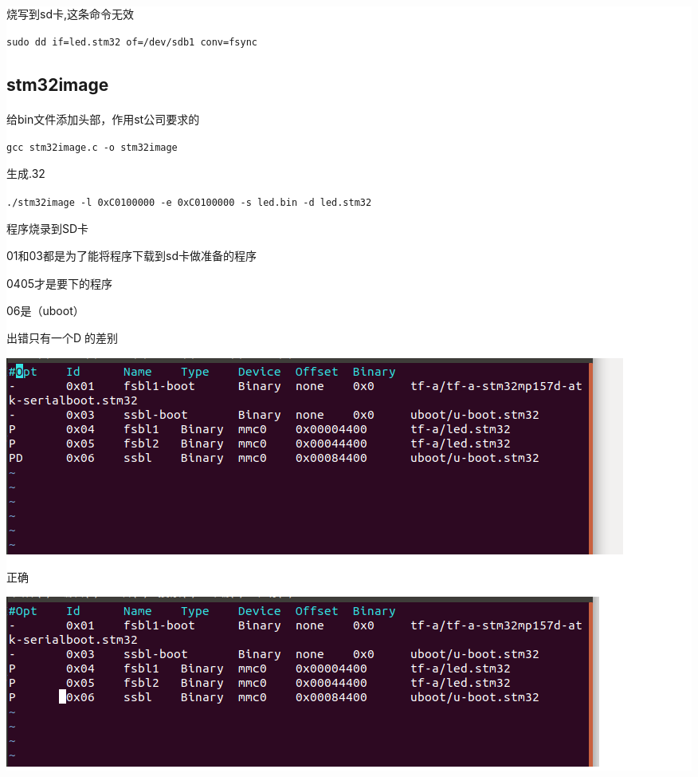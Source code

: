 烧写到sd卡,这条命令无效

```
sudo dd if=led.stm32 of=/dev/sdb1 conv=fsync
```

## stm32image

给bin文件添加头部，作用st公司要求的

```
gcc stm32image.c -o stm32image
```

生成.32

```
./stm32image -l 0xC0100000 -e 0xC0100000 -s led.bin -d led.stm32
```

程序烧录到SD卡

01和03都是为了能将程序下载到sd卡做准备的程序

0405才是要下的程序

06是（uboot）

出错只有一个D 的差别

![image-20220422181259134](images/裸机开发.assets/image-20220422181259134.png)

正确

![image-20220422181231898](images/裸机开发.assets/image-20220422181231898.png)

